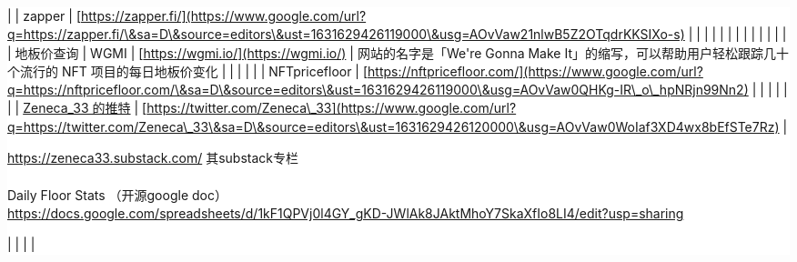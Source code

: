 |             | zapper                                                                                                                                                          | [https://zapper.fi/](https://www.google.com/url?q=https://zapper.fi/\&sa=D\&source=editors\&ust=1631629426119000\&usg=AOvVaw21nlwB5Z2OTqdrKKSIXo-s)                                                                                                             |                                                                                                                                                                                                                                                                                                                                                                                                                                                                                                                                                                                                                           |                            |    |   |
|             |                                                                                                                                                                 |                                                                                                                                                                                                                                                                 |                                                                                                                                                                                                                                                                                                                                                                                                                                                                                                                                                                                                                           |                            |    |   |
| 地板价查询       | WGMI                                                                                                                                                            | [https://wgmi.io/](https://wgmi.io/)                                                                                                                                                                                                                            | 网站的名字是「We're Gonna Make It」的缩写，可以帮助用户轻松跟踪几十个流行的 NFT 项目的每日地板价变化                                                                                                                                                                                                                                                                                                                                                                                                                                                                                                                                                            |                            |    |   |
|             | NFTpricefloor                                                                                                                                                   | [https://nftpricefloor.com/](https://www.google.com/url?q=https://nftpricefloor.com/\&sa=D\&source=editors\&ust=1631629426119000\&usg=AOvVaw0QHKg-IR\_o\_hpNRjn99Nn2)                                                                                           |                                                                                                                                                                                                                                                                                                                                                                                                                                                                                                                                                                                                                           |                            |    |   |
|             | [Zeneca\_33 的推特](https://www.google.com/url?q=https://twitter.com/Zeneca\_33\&sa=D\&source=editors\&ust=1631629426120000\&usg=AOvVaw0WoIaf3XD4wx8bEfSTe7Rz)     | [https://twitter.com/Zeneca\_33](https://www.google.com/url?q=https://twitter.com/Zeneca\_33\&sa=D\&source=editors\&ust=1631629426120000\&usg=AOvVaw0WoIaf3XD4wx8bEfSTe7Rz)                                                                                     | <p><a href="https://www.google.com/url?q=https://zeneca33.substack.com/&#x26;sa=D&#x26;source=editors&#x26;ust=1631629426120000&#x26;usg=AOvVaw33i5YstQ56DdWpuG-ajY7s">https://zeneca33.substack.com/</a> 其substack专栏<br><br>Daily Floor Stats （开源google doc）<br><a href="https://www.google.com/url?q=https://docs.google.com/spreadsheets/d/1kF1QPVj0l4GY_gKD-JWlAk8JAktMhoY7SkaXfIo8LI4/edit?usp%3Dsharing&#x26;sa=D&#x26;source=editors&#x26;ust=1631629426120000&#x26;usg=AOvVaw0QxTKN8Q2YkNZmfxkeqBlS">https://docs.google.com/spreadsheets/d/1kF1QPVj0l4GY_gKD-JWlAk8JAktMhoY7SkaXfIo8LI4/edit?usp=sharing</a></p> |                            |    |   |